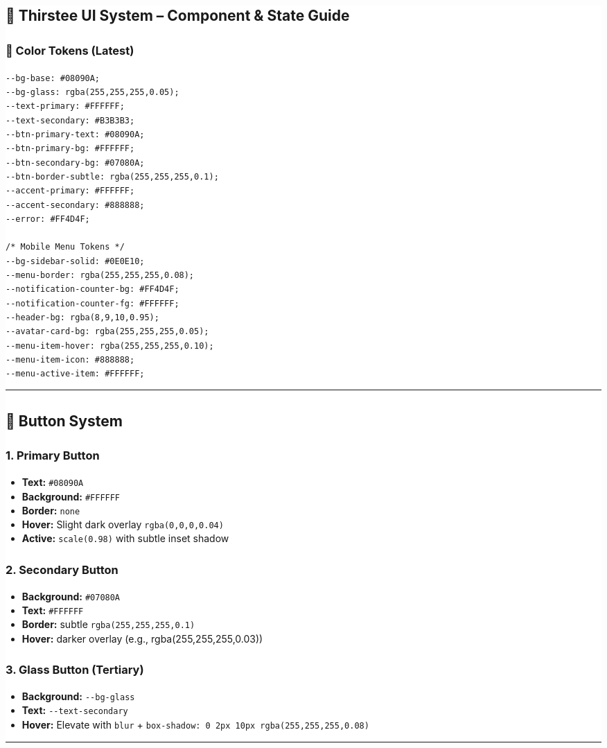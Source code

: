 ## 🧩 Thirstee UI System – Component & State Guide

### 🎨 Color Tokens (Latest)

```
--bg-base: #08090A;
--bg-glass: rgba(255,255,255,0.05);
--text-primary: #FFFFFF;
--text-secondary: #B3B3B3;
--btn-primary-text: #08090A;
--btn-primary-bg: #FFFFFF;
--btn-secondary-bg: #07080A;
--btn-border-subtle: rgba(255,255,255,0.1);
--accent-primary: #FFFFFF;
--accent-secondary: #888888;
--error: #FF4D4F;

/* Mobile Menu Tokens */
--bg-sidebar-solid: #0E0E10;
--menu-border: rgba(255,255,255,0.08);
--notification-counter-bg: #FF4D4F;
--notification-counter-fg: #FFFFFF;
--header-bg: rgba(8,9,10,0.95);
--avatar-card-bg: rgba(255,255,255,0.05);
--menu-item-hover: rgba(255,255,255,0.10);
--menu-item-icon: #888888;
--menu-active-item: #FFFFFF;
```

---

## 🔘 Button System

### 1. Primary Button

* **Text:** `#08090A`
* **Background:** `#FFFFFF`
* **Border:** `none`
* **Hover:** Slight dark overlay `rgba(0,0,0,0.04)`
* **Active:** `scale(0.98)` with subtle inset shadow

### 2. Secondary Button

* **Background:** `#07080A`
* **Text:** `#FFFFFF`
* **Border:** subtle `rgba(255,255,255,0.1)`
* **Hover:** darker overlay (e.g., rgba(255,255,255,0.03))

### 3. Glass Button (Tertiary)

* **Background:** `--bg-glass`
* **Text:** `--text-secondary`
* **Hover:** Elevate with `blur` + `box-shadow: 0 2px 10px rgba(255,255,255,0.08)`

---